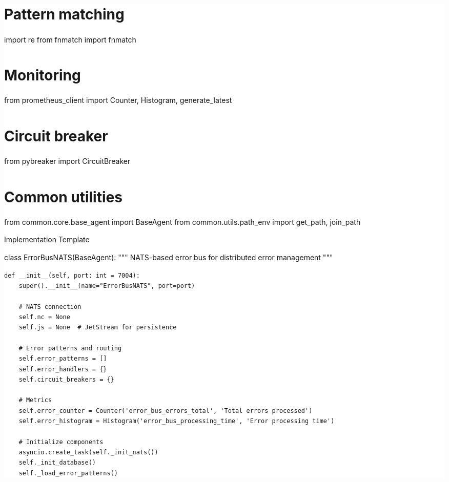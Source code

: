 # Pattern matching
import re
from fnmatch import fnmatch

# Monitoring
from prometheus_client import Counter, Histogram, generate_latest

# Circuit breaker
from pybreaker import CircuitBreaker

# Common utilities
from common.core.base_agent import BaseAgent
from common.utils.path_env import get_path, join_path


Implementation Template


class ErrorBusNATS(BaseAgent):
    """
    NATS-based error bus for distributed error management
    """
    
    def __init__(self, port: int = 7004):
        super().__init__(name="ErrorBusNATS", port=port)
        
        # NATS connection
        self.nc = None
        self.js = None  # JetStream for persistence
        
        # Error patterns and routing
        self.error_patterns = []
        self.error_handlers = {}
        self.circuit_breakers = {}
        
        # Metrics
        self.error_counter = Counter('error_bus_errors_total', 'Total errors processed')
        self.error_histogram = Histogram('error_bus_processing_time', 'Error processing time')
        
        # Initialize components
        asyncio.create_task(self._init_nats())
        self._init_database()
        self._load_error_patterns()
        